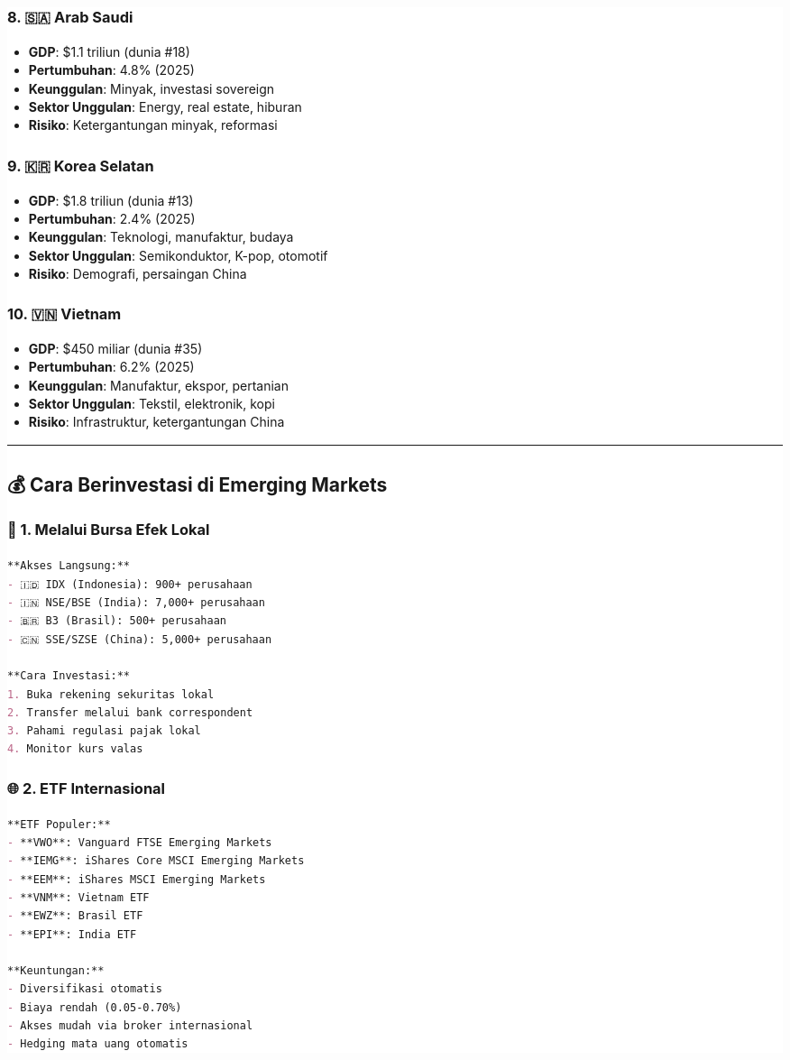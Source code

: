 ### 8. 🇸🇦 **Arab Saudi**
- **GDP**: $1.1 triliun (dunia #18)
- **Pertumbuhan**: 4.8% (2025)
- **Keunggulan**: Minyak, investasi sovereign
- **Sektor Unggulan**: Energy, real estate, hiburan
- **Risiko**: Ketergantungan minyak, reformasi

### 9. 🇰🇷 **Korea Selatan**
- **GDP**: $1.8 triliun (dunia #13)
- **Pertumbuhan**: 2.4% (2025)
- **Keunggulan**: Teknologi, manufaktur, budaya
- **Sektor Unggulan**: Semikonduktor, K-pop, otomotif
- **Risiko**: Demografi, persaingan China

### 10. 🇻🇳 **Vietnam**
- **GDP**: $450 miliar (dunia #35)
- **Pertumbuhan**: 6.2% (2025)
- **Keunggulan**: Manufaktur, ekspor, pertanian
- **Sektor Unggulan**: Tekstil, elektronik, kopi
- **Risiko**: Infrastruktur, ketergantungan China

---

## 💰 Cara Berinvestasi di Emerging Markets

### 🏪 1. **Melalui Bursa Efek Lokal**
```markdown
**Akses Langsung:**
- 🇮🇩 IDX (Indonesia): 900+ perusahaan
- 🇮🇳 NSE/BSE (India): 7,000+ perusahaan
- 🇧🇷 B3 (Brasil): 500+ perusahaan
- 🇨🇳 SSE/SZSE (China): 5,000+ perusahaan

**Cara Investasi:**
1. Buka rekening sekuritas lokal
2. Transfer melalui bank correspondent
3. Pahami regulasi pajak lokal
4. Monitor kurs valas
```

### 🌐 2. **ETF Internasional**
```markdown
**ETF Populer:**
- **VWO**: Vanguard FTSE Emerging Markets
- **IEMG**: iShares Core MSCI Emerging Markets
- **EEM**: iShares MSCI Emerging Markets
- **VNM**: Vietnam ETF
- **EWZ**: Brasil ETF
- **EPI**: India ETF

**Keuntungan:**
- Diversifikasi otomatis
- Biaya rendah (0.05-0.70%)
- Akses mudah via broker internasional
- Hedging mata uang otomatis
```
